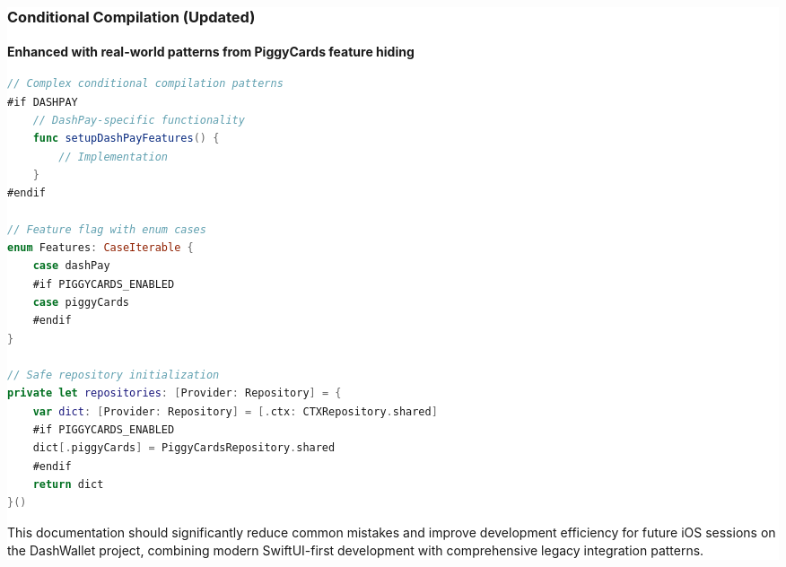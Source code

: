 ### Conditional Compilation (Updated)
**Enhanced with real-world patterns from PiggyCards feature hiding**

```swift
// Complex conditional compilation patterns
#if DASHPAY
    // DashPay-specific functionality
    func setupDashPayFeatures() {
        // Implementation
    }
#endif

// Feature flag with enum cases
enum Features: CaseIterable {
    case dashPay
    #if PIGGYCARDS_ENABLED
    case piggyCards
    #endif
}

// Safe repository initialization
private let repositories: [Provider: Repository] = {
    var dict: [Provider: Repository] = [.ctx: CTXRepository.shared]
    #if PIGGYCARDS_ENABLED
    dict[.piggyCards] = PiggyCardsRepository.shared
    #endif
    return dict
}()
```

This documentation should significantly reduce common mistakes and improve development efficiency for future iOS sessions on the DashWallet project, combining modern SwiftUI-first development with comprehensive legacy integration patterns.